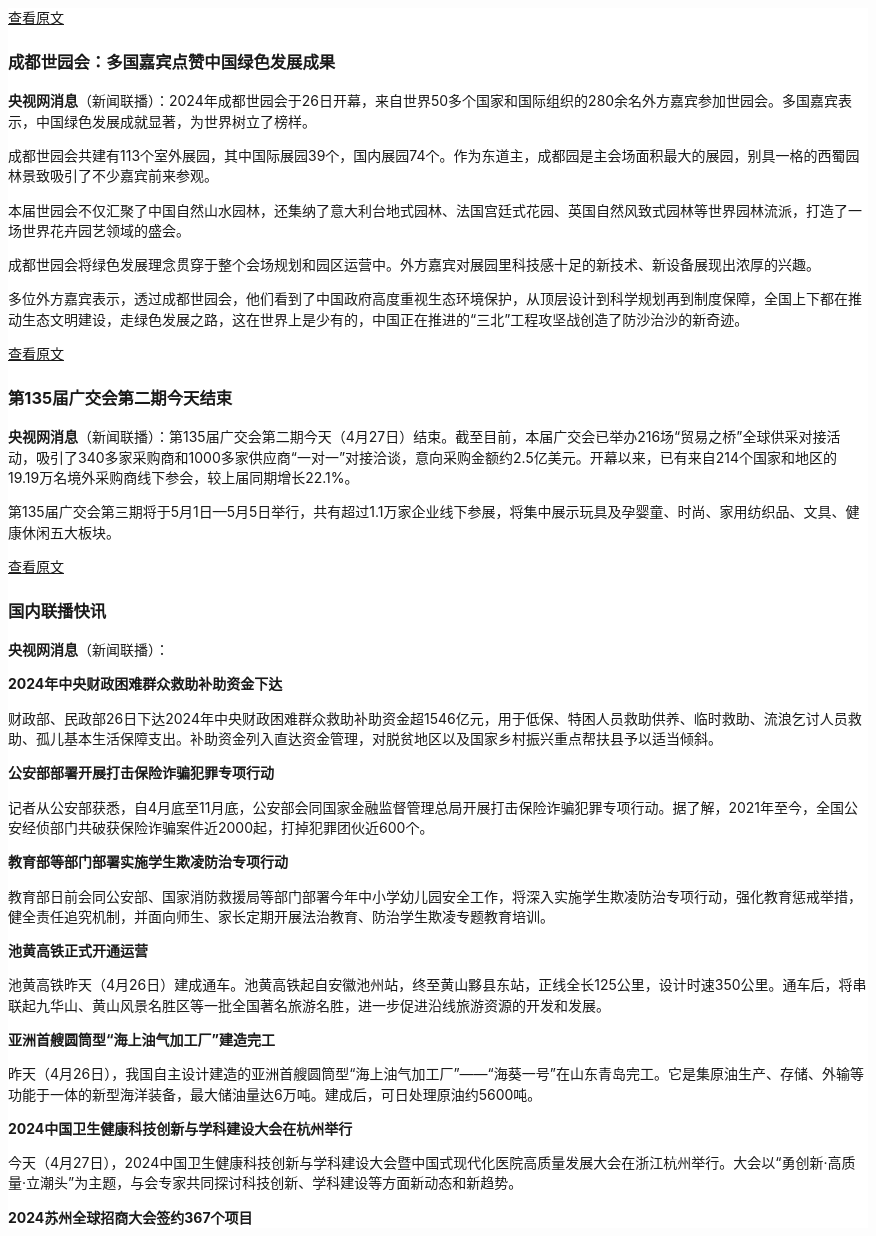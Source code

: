[查看原文](https://tv.cctv.com/2024/04/27/VIDEc7L1iJt81DGfEk3kk8ng240427.shtml)

### 成都世园会：多国嘉宾点赞中国绿色发展成果

**央视网消息**（新闻联播）：2024年成都世园会于26日开幕，来自世界50多个国家和国际组织的280余名外方嘉宾参加世园会。多国嘉宾表示，中国绿色发展成就显著，为世界树立了榜样。

成都世园会共建有113个室外展园，其中国际展园39个，国内展园74个。作为东道主，成都园是主会场面积最大的展园，别具一格的西蜀园林景致吸引了不少嘉宾前来参观。

本届世园会不仅汇聚了中国自然山水园林，还集纳了意大利台地式园林、法国宫廷式花园、英国自然风致式园林等世界园林流派，打造了一场世界花卉园艺领域的盛会。

成都世园会将绿色发展理念贯穿于整个会场规划和园区运营中。外方嘉宾对展园里科技感十足的新技术、新设备展现出浓厚的兴趣。

多位外方嘉宾表示，透过成都世园会，他们看到了中国政府高度重视生态环境保护，从顶层设计到科学规划再到制度保障，全国上下都在推动生态文明建设，走绿色发展之路，这在世界上是少有的，中国正在推进的“三北”工程攻坚战创造了防沙治沙的新奇迹。

[查看原文](https://tv.cctv.com/2024/04/27/VIDECjnsZA1wXfiPpkYPJBWO240427.shtml)

### 第135届广交会第二期今天结束

**央视网消息**（新闻联播）：第135届广交会第二期今天（4月27日）结束。截至目前，本届广交会已举办216场“贸易之桥”全球供采对接活动，吸引了340多家采购商和1000多家供应商“一对一”对接洽谈，意向采购金额约2.5亿美元。开幕以来，已有来自214个国家和地区的19.19万名境外采购商线下参会，较上届同期增长22.1%。

第135届广交会第三期将于5月1日—5月5日举行，共有超过1.1万家企业线下参展，将集中展示玩具及孕婴童、时尚、家用纺织品、文具、健康休闲五大板块。

[查看原文](https://tv.cctv.com/2024/04/27/VIDEUmEivhCefAwhnCeOrlg5240427.shtml)

### 国内联播快讯

**央视网消息**（新闻联播）：

**2024年中央财政困难群众救助补助资金下达**

财政部、民政部26日下达2024年中央财政困难群众救助补助资金超1546亿元，用于低保、特困人员救助供养、临时救助、流浪乞讨人员救助、孤儿基本生活保障支出。补助资金列入直达资金管理，对脱贫地区以及国家乡村振兴重点帮扶县予以适当倾斜。

**公安部部署开展打击保险诈骗犯罪专项行动**

记者从公安部获悉，自4月底至11月底，公安部会同国家金融监督管理总局开展打击保险诈骗犯罪专项行动。据了解，2021年至今，全国公安经侦部门共破获保险诈骗案件近2000起，打掉犯罪团伙近600个。

**教育部等部门部署实施学生欺凌防治专项行动**

教育部日前会同公安部、国家消防救援局等部门部署今年中小学幼儿园安全工作，将深入实施学生欺凌防治专项行动，强化教育惩戒举措，健全责任追究机制，并面向师生、家长定期开展法治教育、防治学生欺凌专题教育培训。

**池黄高铁正式开通运营**

池黄高铁昨天（4月26日）建成通车。池黄高铁起自安徽池州站，终至黄山黟县东站，正线全长125公里，设计时速350公里。通车后，将串联起九华山、黄山风景名胜区等一批全国著名旅游名胜，进一步促进沿线旅游资源的开发和发展。

**亚洲首艘圆筒型“海上油气加工厂”建造完工**

昨天（4月26日），我国自主设计建造的亚洲首艘圆筒型“海上油气加工厂”——“海葵一号”在山东青岛完工。它是集原油生产、存储、外输等功能于一体的新型海洋装备，最大储油量达6万吨。建成后，可日处理原油约5600吨。

**2024中国卫生健康科技创新与学科建设大会在杭州举行**

今天（4月27日），2024中国卫生健康科技创新与学科建设大会暨中国式现代化医院高质量发展大会在浙江杭州举行。大会以“勇创新·高质量·立潮头”为主题，与会专家共同探讨科技创新、学科建设等方面新动态和新趋势。

**2024苏州全球招商大会签约367个项目**
